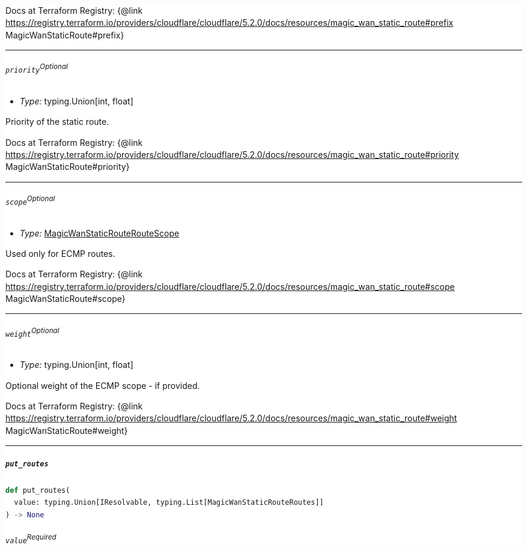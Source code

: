 Docs at Terraform Registry: {@link https://registry.terraform.io/providers/cloudflare/cloudflare/5.2.0/docs/resources/magic_wan_static_route#prefix MagicWanStaticRoute#prefix}

---

###### `priority`<sup>Optional</sup> <a name="priority" id="@cdktf/provider-cloudflare.magicWanStaticRoute.MagicWanStaticRoute.putRoute.parameter.priority"></a>

- *Type:* typing.Union[int, float]

Priority of the static route.

Docs at Terraform Registry: {@link https://registry.terraform.io/providers/cloudflare/cloudflare/5.2.0/docs/resources/magic_wan_static_route#priority MagicWanStaticRoute#priority}

---

###### `scope`<sup>Optional</sup> <a name="scope" id="@cdktf/provider-cloudflare.magicWanStaticRoute.MagicWanStaticRoute.putRoute.parameter.scope"></a>

- *Type:* <a href="#@cdktf/provider-cloudflare.magicWanStaticRoute.MagicWanStaticRouteRouteScope">MagicWanStaticRouteRouteScope</a>

Used only for ECMP routes.

Docs at Terraform Registry: {@link https://registry.terraform.io/providers/cloudflare/cloudflare/5.2.0/docs/resources/magic_wan_static_route#scope MagicWanStaticRoute#scope}

---

###### `weight`<sup>Optional</sup> <a name="weight" id="@cdktf/provider-cloudflare.magicWanStaticRoute.MagicWanStaticRoute.putRoute.parameter.weight"></a>

- *Type:* typing.Union[int, float]

Optional weight of the ECMP scope - if provided.

Docs at Terraform Registry: {@link https://registry.terraform.io/providers/cloudflare/cloudflare/5.2.0/docs/resources/magic_wan_static_route#weight MagicWanStaticRoute#weight}

---

##### `put_routes` <a name="put_routes" id="@cdktf/provider-cloudflare.magicWanStaticRoute.MagicWanStaticRoute.putRoutes"></a>

```python
def put_routes(
  value: typing.Union[IResolvable, typing.List[MagicWanStaticRouteRoutes]]
) -> None
```

###### `value`<sup>Required</sup> <a name="value" id="@cdktf/provider-cloudflare.magicWanStaticRoute.MagicWanStaticRoute.putRoutes.parameter.value"></a>
